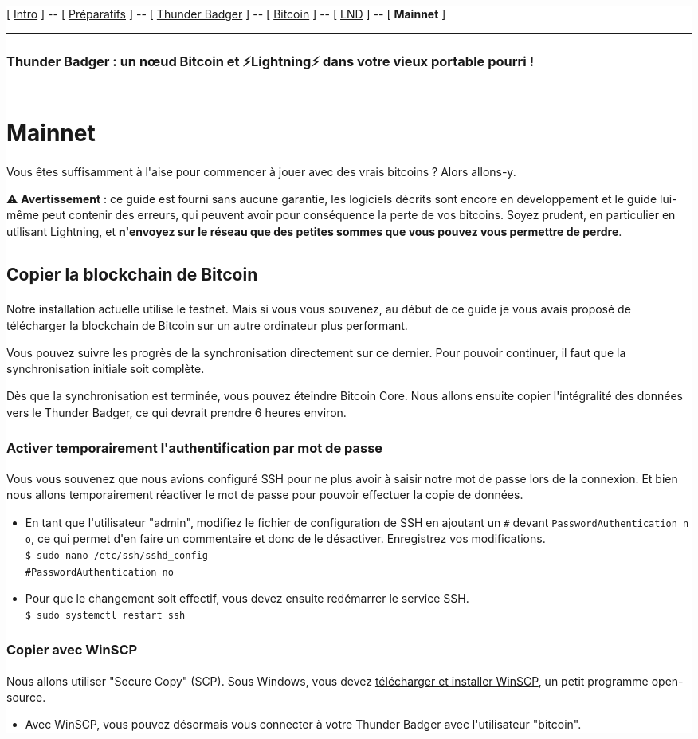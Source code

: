 [ [Intro](README.md) ] -- [ [Préparatifs](thunderbadger_10_preparations.md) ] -- [ [Thunder Badger](thunderbadger_20_ThunderBadger.md) ] -- [ [Bitcoin](thunderbadger_30_bitcoin.md) ] -- [ [LND](thunderbadger_40_lnd.md) ] -- [ **Mainnet** ]

-------
### Thunder Badger : un nœud Bitcoin et ⚡Lightning️⚡ dans votre vieux portable pourri !
--------

# Mainnet

Vous êtes suffisamment à l'aise pour commencer à jouer avec des vrais bitcoins ? Alors allons-y. 

:warning: **Avertissement** : ce guide est fourni sans aucune garantie, les logiciels décrits sont encore en développement et le guide lui-même peut contenir des erreurs, qui peuvent avoir pour conséquence la perte de vos bitcoins. Soyez prudent, en particulier en utilisant Lightning, et **n'envoyez sur le réseau que des petites sommes que vous pouvez vous permettre de perdre**.

## Copier la blockchain de Bitcoin

Notre installation actuelle utilise le testnet. Mais si vous vous souvenez, au début de ce guide je vous avais proposé de télécharger la blockchain de Bitcoin sur un autre ordinateur plus performant. 

Vous pouvez suivre les progrès de la synchronisation directement sur ce dernier. Pour pouvoir continuer, il faut que la synchronisation initiale soit complète. 

Dès que la synchronisation est terminée, vous pouvez éteindre Bitcoin Core. Nous allons ensuite copier l'intégralité des données vers le Thunder Badger, ce qui devrait prendre 6 heures environ.

### Activer temporairement l'authentification par mot de passe

Vous vous souvenez que nous avions configuré SSH pour ne plus avoir à saisir notre mot de passe lors de la connexion. Et bien nous allons temporairement réactiver le mot de passe pour pouvoir effectuer la copie de données.

* En tant que l'utilisateur "admin", modifiez le fichier de configuration de SSH en ajoutant un `#` devant `PasswordAuthentication no`, ce qui permet d'en faire un commentaire et donc de le désactiver. Enregistrez vos modifications.  
`$ sudo nano /etc/ssh/sshd_config`  
`#PasswordAuthentication no` 

* Pour que le changement soit effectif, vous devez ensuite redémarrer le service SSH.  
`$ sudo systemctl restart ssh`
  
### Copier avec WinSCP

Nous allons utiliser "Secure Copy" (SCP). Sous Windows, vous devez [télécharger et installer WinSCP](https://winscp.net), un petit programme open-source.

* Avec WinSCP, vous pouvez désormais vous connecter à votre Thunder Badger avec l'utilisateur "bitcoin".  